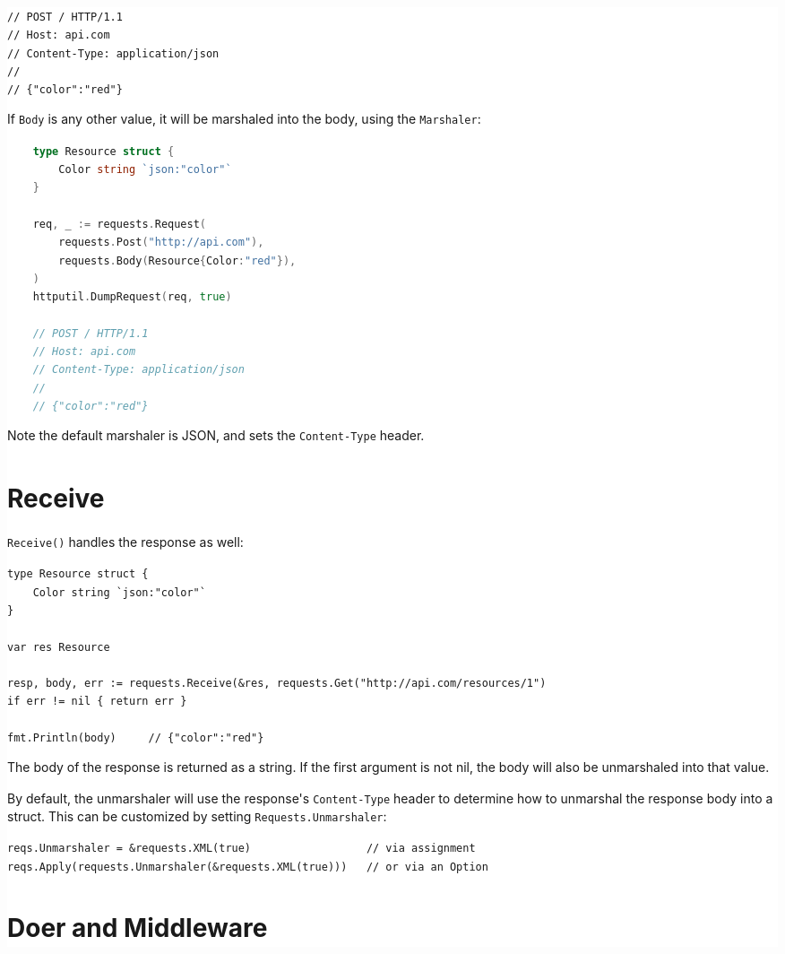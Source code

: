     // POST / HTTP/1.1
    // Host: api.com
    // Content-Type: application/json
    // 
    // {"color":"red"}
    
If `Body` is any other value, it will be marshaled into the body, using the 
`Marshaler`:

```go
    type Resource struct {
    	Color string `json:"color"`
    }
    
    req, _ := requests.Request(
        requests.Post("http://api.com"),
        requests.Body(Resource{Color:"red"}),
    )
    httputil.DumpRequest(req, true)
    
    // POST / HTTP/1.1
    // Host: api.com
    // Content-Type: application/json
    // 
    // {"color":"red"}
```
    
Note the default marshaler is JSON, and sets the `Content-Type` header.

# Receive

`Receive()` handles the response as well:

    type Resource struct {
        Color string `json:"color"`
    }

    var res Resource
    
    resp, body, err := requests.Receive(&res, requests.Get("http://api.com/resources/1")
    if err != nil { return err }
    
    fmt.Println(body)     // {"color":"red"}
    
The body of the response is returned as a string.  If the first argument is not nil, the body will
also be unmarshaled into that value.

By default, the unmarshaler will use the response's `Content-Type` header to determine how to unmarshal
the response body into a struct.  This can be customized by setting `Requests.Unmarshaler`:

    reqs.Unmarshaler = &requests.XML(true)                  // via assignment
    reqs.Apply(requests.Unmarshaler(&requests.XML(true)))   // or via an Option 
        
# Doer and Middleware
